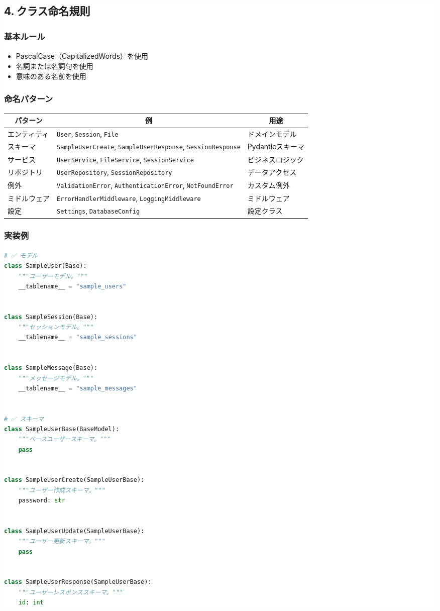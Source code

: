 
## 4. クラス命名規則

### 基本ルール

- PascalCase（CapitalizedWords）を使用
- 名詞または名詞句を使用
- 意味のある名前を使用

### 命名パターン

| パターン | 例 | 用途 |
|---------|-----|------|
| エンティティ | `User`, `Session`, `File` | ドメインモデル |
| スキーマ | `SampleUserCreate`, `SampleUserResponse`, `SessionResponse` | Pydanticスキーマ |
| サービス | `UserService`, `FileService`, `SessionService` | ビジネスロジック |
| リポジトリ | `UserRepository`, `SessionRepository` | データアクセス |
| 例外 | `ValidationError`, `AuthenticationError`, `NotFoundError` | カスタム例外 |
| ミドルウェア | `ErrorHandlerMiddleware`, `LoggingMiddleware` | ミドルウェア |
| 設定 | `Settings`, `DatabaseConfig` | 設定クラス |

### 実装例

```python
# ✅ モデル
class SampleUser(Base):
    """ユーザーモデル。"""
    __tablename__ = "sample_users"


class SampleSession(Base):
    """セッションモデル。"""
    __tablename__ = "sample_sessions"


class SampleMessage(Base):
    """メッセージモデル。"""
    __tablename__ = "sample_messages"


# ✅ スキーマ
class SampleUserBase(BaseModel):
    """ベースユーザースキーマ。"""
    pass


class SampleUserCreate(SampleUserBase):
    """ユーザー作成スキーマ。"""
    password: str


class SampleUserUpdate(SampleUserBase):
    """ユーザー更新スキーマ。"""
    pass


class SampleUserResponse(SampleUserBase):
    """ユーザーレスポンススキーマ。"""
    id: int
```